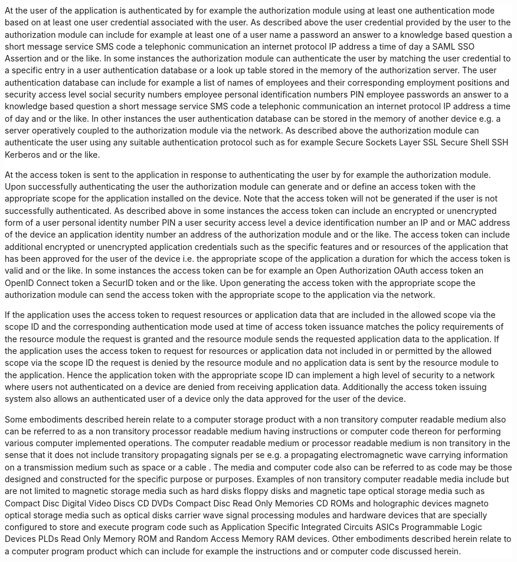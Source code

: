 At the user of the application is authenticated by for example the authorization module using at least one authentication mode based on at least one user credential associated with the user. As described above the user credential provided by the user to the authorization module can include for example at least one of a user name a password an answer to a knowledge based question a short message service SMS code a telephonic communication an internet protocol IP address a time of day a SAML SSO Assertion and or the like. In some instances the authorization module can authenticate the user by matching the user credential to a specific entry in a user authentication database or a look up table stored in the memory of the authorization server. The user authentication database can include for example a list of names of employees and their corresponding employment positions and security access level social security numbers employee personal identification numbers PIN employee passwords an answer to a knowledge based question a short message service SMS code a telephonic communication an internet protocol IP address a time of day and or the like. In other instances the user authentication database can be stored in the memory of another device e.g. a server operatively coupled to the authorization module via the network. As described above the authorization module can authenticate the user using any suitable authentication protocol such as for example Secure Sockets Layer SSL Secure Shell SSH Kerberos and or the like.

At the access token is sent to the application in response to authenticating the user by for example the authorization module. Upon successfully authenticating the user the authorization module can generate and or define an access token with the appropriate scope for the application installed on the device. Note that the access token will not be generated if the user is not successfully authenticated. As described above in some instances the access token can include an encrypted or unencrypted form of a user personal identity number PIN a user security access level a device identification number an IP and or MAC address of the device an application identity number an address of the authorization module and or the like. The access token can include additional encrypted or unencrypted application credentials such as the specific features and or resources of the application that has been approved for the user of the device i.e. the appropriate scope of the application a duration for which the access token is valid and or the like. In some instances the access token can be for example an Open Authorization OAuth access token an OpenID Connect token a SecurID token and or the like. Upon generating the access token with the appropriate scope the authorization module can send the access token with the appropriate scope to the application via the network.

If the application uses the access token to request resources or application data that are included in the allowed scope via the scope ID and the corresponding authentication mode used at time of access token issuance matches the policy requirements of the resource module the request is granted and the resource module sends the requested application data to the application. If the application uses the access token to request for resources or application data not included in or permitted by the allowed scope via the scope ID the request is denied by the resource module and no application data is sent by the resource module to the application. Hence the application token with the appropriate scope ID can implement a high level of security to a network where users not authenticated on a device are denied from receiving application data. Additionally the access token issuing system also allows an authenticated user of a device only the data approved for the user of the device.

Some embodiments described herein relate to a computer storage product with a non transitory computer readable medium also can be referred to as a non transitory processor readable medium having instructions or computer code thereon for performing various computer implemented operations. The computer readable medium or processor readable medium is non transitory in the sense that it does not include transitory propagating signals per se e.g. a propagating electromagnetic wave carrying information on a transmission medium such as space or a cable . The media and computer code also can be referred to as code may be those designed and constructed for the specific purpose or purposes. Examples of non transitory computer readable media include but are not limited to magnetic storage media such as hard disks floppy disks and magnetic tape optical storage media such as Compact Disc Digital Video Discs CD DVDs Compact Disc Read Only Memories CD ROMs and holographic devices magneto optical storage media such as optical disks carrier wave signal processing modules and hardware devices that are specially configured to store and execute program code such as Application Specific Integrated Circuits ASICs Programmable Logic Devices PLDs Read Only Memory ROM and Random Access Memory RAM devices. Other embodiments described herein relate to a computer program product which can include for example the instructions and or computer code discussed herein.
